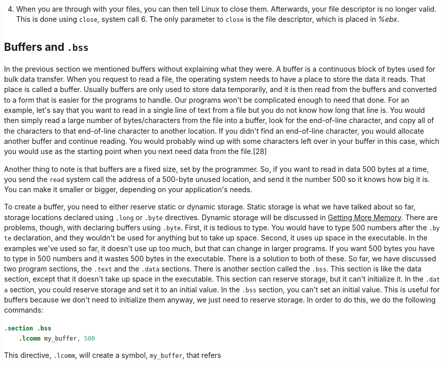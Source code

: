 4.  When you are through with your files, you can then tell Linux to
    close them. Afterwards, your file descriptor is no longer valid.
    This is done using `close`, system call 6. The only parameter to
    `close` is the file descriptor, which is placed in *%ebx*.

Buffers and `.bss`
------------------

In the previous section we mentioned buffers without explaining what
they were. A buffer is a continuous block of bytes used for bulk data
transfer. When you request to read a file, the operating system needs to
have a place to store the data it reads. That place is called a buffer.
Usually buffers are only used to store data temporarily, and it is then
read from the buffers and converted to a form that is easier for the
programs to handle. Our programs won't be complicated enough to need
that done. For an example, let's say that you want to read in a single
line of text from a file but you do not know how long that line is. You
would then simply read a large number of bytes/characters from the file
into a buffer, look for the end-of-line character, and copy all of the
characters to that end-of-line character to another location. If you
didn't find an end-of-line character, you would allocate another buffer
and continue reading. You would probably wind up with some characters
left over in your buffer in this case, which you would use as the
starting point when you next need data from the file.[28]

Another thing to note is that buffers are a fixed size, set by the
programmer. So, if you want to read in data 500 bytes at a time, you
send the `read` system call the address of a 500-byte unused location,
and send it the number 500 so it knows how big it is. You can make it
smaller or bigger, depending on your application's needs.

To create a buffer, you need to either reserve static or dynamic
storage. Static storage is what we have talked about so far, storage
locations declared using `.long` or `.byte` directives. Dynamic storage
will be discussed in [Getting More Memory](#getting-more-memory). There
are problems, though, with declaring buffers using `.byte`. First, it is
tedious to type. You would have to type 500 numbers after the `.byte`
declaration, and they wouldn't be used for anything but to take up
space. Second, it uses up space in the executable. In the examples we've
used so far, it doesn't use up too much, but that can change in larger
programs. If you want 500 bytes you have to type in 500 numbers and it
wastes 500 bytes in the executable. There is a solution to both of
these. So far, we have discussed two program sections, the `.text` and
the `.data` sections. There is another section called the `.bss`. This
section is like the data section, except that it doesn't take up space
in the executable. This section can reserve storage, but it can't
initialize it. In the `.data` section, you could reserve storage and set
it to an initial value. In the `.bss` section, you can't set an initial
value. This is useful for buffers because we don't need to initialize
them anyway, we just need to reserve storage. In order to do this, we do
the following commands:

``` gnuassembler
.section .bss
    .lcomm my_buffer, 500
```

This directive, `.lcomm`, will create a symbol, `my_buffer`, that refers

